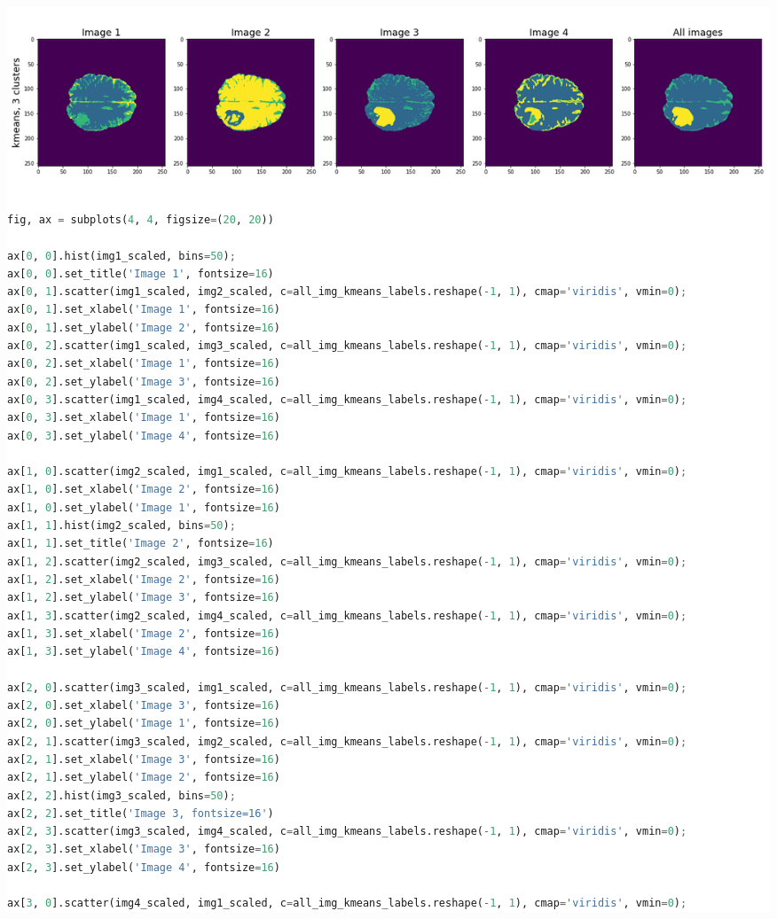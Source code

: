 <img src="fig/02-clustering-rendered-unnamed-chunk-36-23.png" width="1920" style="display: block; margin: auto;" />


```python
fig, ax = subplots(4, 4, figsize=(20, 20))

ax[0, 0].hist(img1_scaled, bins=50);
ax[0, 0].set_title('Image 1', fontsize=16)
ax[0, 1].scatter(img1_scaled, img2_scaled, c=all_img_kmeans_labels.reshape(-1, 1), cmap='viridis', vmin=0);
ax[0, 1].set_xlabel('Image 1', fontsize=16)
ax[0, 1].set_ylabel('Image 2', fontsize=16)
ax[0, 2].scatter(img1_scaled, img3_scaled, c=all_img_kmeans_labels.reshape(-1, 1), cmap='viridis', vmin=0);
ax[0, 2].set_xlabel('Image 1', fontsize=16)
ax[0, 2].set_ylabel('Image 3', fontsize=16)
ax[0, 3].scatter(img1_scaled, img4_scaled, c=all_img_kmeans_labels.reshape(-1, 1), cmap='viridis', vmin=0);
ax[0, 3].set_xlabel('Image 1', fontsize=16)
ax[0, 3].set_ylabel('Image 4', fontsize=16)

ax[1, 0].scatter(img2_scaled, img1_scaled, c=all_img_kmeans_labels.reshape(-1, 1), cmap='viridis', vmin=0);
ax[1, 0].set_xlabel('Image 2', fontsize=16)
ax[1, 0].set_ylabel('Image 1', fontsize=16)
ax[1, 1].hist(img2_scaled, bins=50);
ax[1, 1].set_title('Image 2', fontsize=16)
ax[1, 2].scatter(img2_scaled, img3_scaled, c=all_img_kmeans_labels.reshape(-1, 1), cmap='viridis', vmin=0);
ax[1, 2].set_xlabel('Image 2', fontsize=16)
ax[1, 2].set_ylabel('Image 3', fontsize=16)
ax[1, 3].scatter(img2_scaled, img4_scaled, c=all_img_kmeans_labels.reshape(-1, 1), cmap='viridis', vmin=0);
ax[1, 3].set_xlabel('Image 2', fontsize=16)
ax[1, 3].set_ylabel('Image 4', fontsize=16)

ax[2, 0].scatter(img3_scaled, img1_scaled, c=all_img_kmeans_labels.reshape(-1, 1), cmap='viridis', vmin=0);
ax[2, 0].set_xlabel('Image 3', fontsize=16)
ax[2, 0].set_ylabel('Image 1', fontsize=16)
ax[2, 1].scatter(img3_scaled, img2_scaled, c=all_img_kmeans_labels.reshape(-1, 1), cmap='viridis', vmin=0);
ax[2, 1].set_xlabel('Image 3', fontsize=16)
ax[2, 1].set_ylabel('Image 2', fontsize=16)
ax[2, 2].hist(img3_scaled, bins=50);
ax[2, 2].set_title('Image 3, fontsize=16')
ax[2, 3].scatter(img3_scaled, img4_scaled, c=all_img_kmeans_labels.reshape(-1, 1), cmap='viridis', vmin=0);
ax[2, 3].set_xlabel('Image 3', fontsize=16)
ax[2, 3].set_ylabel('Image 4', fontsize=16)

ax[3, 0].scatter(img4_scaled, img1_scaled, c=all_img_kmeans_labels.reshape(-1, 1), cmap='viridis', vmin=0);
```

[r-markdown]: https://rmarkdown.rstudio.com/